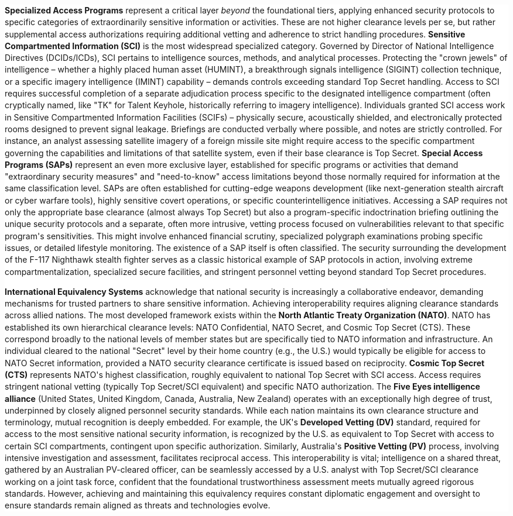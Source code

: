 **Specialized Access Programs** represent a critical layer *beyond* the foundational tiers, applying enhanced security protocols to specific categories of extraordinarily sensitive information or activities. These are not higher clearance levels per se, but rather supplemental access authorizations requiring additional vetting and adherence to strict handling procedures. **Sensitive Compartmented Information (SCI)** is the most widespread specialized category. Governed by Director of National Intelligence Directives (DCIDs/ICDs), SCI pertains to intelligence sources, methods, and analytical processes. Protecting the "crown jewels" of intelligence – whether a highly placed human asset (HUMINT), a breakthrough signals intelligence (SIGINT) collection technique, or a specific imagery intelligence (IMINT) capability – demands controls exceeding standard Top Secret handling. Access to SCI requires successful completion of a separate adjudication process specific to the designated intelligence compartment (often cryptically named, like "TK" for Talent Keyhole, historically referring to imagery intelligence). Individuals granted SCI access work in Sensitive Compartmented Information Facilities (SCIFs) – physically secure, acoustically shielded, and electronically protected rooms designed to prevent signal leakage. Briefings are conducted verbally where possible, and notes are strictly controlled. For instance, an analyst assessing satellite imagery of a foreign missile site might require access to the specific compartment governing the capabilities and limitations of that satellite system, even if their base clearance is Top Secret. **Special Access Programs (SAPs)** represent an even more exclusive layer, established for specific programs or activities that demand "extraordinary security measures" and "need-to-know" access limitations beyond those normally required for information at the same classification level. SAPs are often established for cutting-edge weapons development (like next-generation stealth aircraft or cyber warfare tools), highly sensitive covert operations, or specific counterintelligence initiatives. Accessing a SAP requires not only the appropriate base clearance (almost always Top Secret) but also a program-specific indoctrination briefing outlining the unique security protocols and a separate, often more intrusive, vetting process focused on vulnerabilities relevant to that specific program's sensitivities. This might involve enhanced financial scrutiny, specialized polygraph examinations probing specific issues, or detailed lifestyle monitoring. The existence of a SAP itself is often classified. The security surrounding the development of the F-117 Nighthawk stealth fighter serves as a classic historical example of SAP protocols in action, involving extreme compartmentalization, specialized secure facilities, and stringent personnel vetting beyond standard Top Secret procedures.

**International Equivalency Systems** acknowledge that national security is increasingly a collaborative endeavor, demanding mechanisms for trusted partners to share sensitive information. Achieving interoperability requires aligning clearance standards across allied nations. The most developed framework exists within the **North Atlantic Treaty Organization (NATO)**. NATO has established its own hierarchical clearance levels: NATO Confidential, NATO Secret, and Cosmic Top Secret (CTS). These correspond broadly to the national levels of member states but are specifically tied to NATO information and infrastructure. An individual cleared to the national "Secret" level by their home country (e.g., the U.S.) would typically be eligible for access to NATO Secret information, provided a NATO security clearance certificate is issued based on reciprocity. **Cosmic Top Secret (CTS)** represents NATO's highest classification, roughly equivalent to national Top Secret with SCI access. Access requires stringent national vetting (typically Top Secret/SCI equivalent) and specific NATO authorization. The **Five Eyes intelligence alliance** (United States, United Kingdom, Canada, Australia, New Zealand) operates with an exceptionally high degree of trust, underpinned by closely aligned personnel security standards. While each nation maintains its own clearance structure and terminology, mutual recognition is deeply embedded. For example, the UK's **Developed Vetting (DV)** standard, required for access to the most sensitive national security information, is recognized by the U.S. as equivalent to Top Secret with access to certain SCI compartments, contingent upon specific authorization. Similarly, Australia's **Positive Vetting (PV)** process, involving intensive investigation and assessment, facilitates reciprocal access. This interoperability is vital; intelligence on a shared threat, gathered by an Australian PV-cleared officer, can be seamlessly accessed by a U.S. analyst with Top Secret/SCI clearance working on a joint task force, confident that the foundational trustworthiness assessment meets mutually agreed rigorous standards. However, achieving and maintaining this equivalency requires constant diplomatic engagement and oversight to ensure standards remain aligned as threats and technologies evolve.
